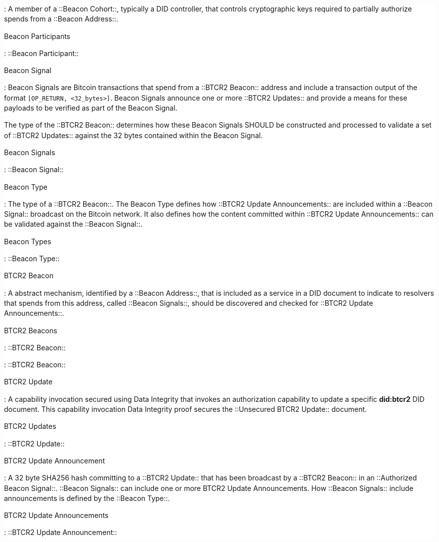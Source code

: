 : A member of a ::Beacon Cohort::, typically a DID controller, that controls cryptographic keys required to partially authorize spends from a ::Beacon Address::.

Beacon Participants

: ::Beacon Participant::

Beacon Signal

: Beacon Signals are Bitcoin transactions that spend from a ::BTCR2 Beacon:: address and include a transaction output of the format `[OP_RETURN, <32_bytes>]`. Beacon Signals announce one or more ::BTCR2 Updates:: and provide a means for these payloads to be verified as part of the Beacon Signal.

The type of the ::BTCR2 Beacon::  determines how these Beacon Signals SHOULD be constructed and processed to validate a set of ::BTCR2 Updates:: against the 32 bytes contained within the Beacon Signal.

Beacon Signals

: ::Beacon Signal::

Beacon Type

: The type of a ::BTCR2 Beacon::. The Beacon Type defines how ::BTCR2 Update Announcements:: are included within a ::Beacon Signal:: broadcast on the Bitcoin network. It also defines how the content committed within ::BTCR2 Update Announcements:: can be validated against the ::Beacon Signal::.

Beacon Types

: ::Beacon Type::

BTCR2 Beacon

: A abstract mechanism, identified by a ::Beacon Address::, that is included as a service in a DID document to indicate to resolvers that spends from this address, called ::Beacon Signals::, should be discovered and checked for ::BTCR2 Update Announcements::.

BTCR2 Beacons

: ::BTCR2 Beacon::

: ::BTCR2 Beacon::

BTCR2 Update

: A capability invocation secured using Data Integrity that invokes an authorization capability to update a specific **did:btcr2** DID document. This capability invocation Data Integrity proof secures the ::Unsecured BTCR2 Update:: document.

BTCR2 Updates

: ::BTCR2 Update::

BTCR2 Update Announcement

: A 32 byte SHA256 hash committing to a ::BTCR2 Update:: that has been broadcast by a ::BTCR2 Beacon:: in an ::Authorized Beacon Signal::. ::Beacon Signals:: can include one or more BTCR2 Update Announcements. How ::Beacon Signals:: include announcements is defined by the ::Beacon Type::.

BTCR2 Update Announcements

: ::BTCR2 Update Announcement::
